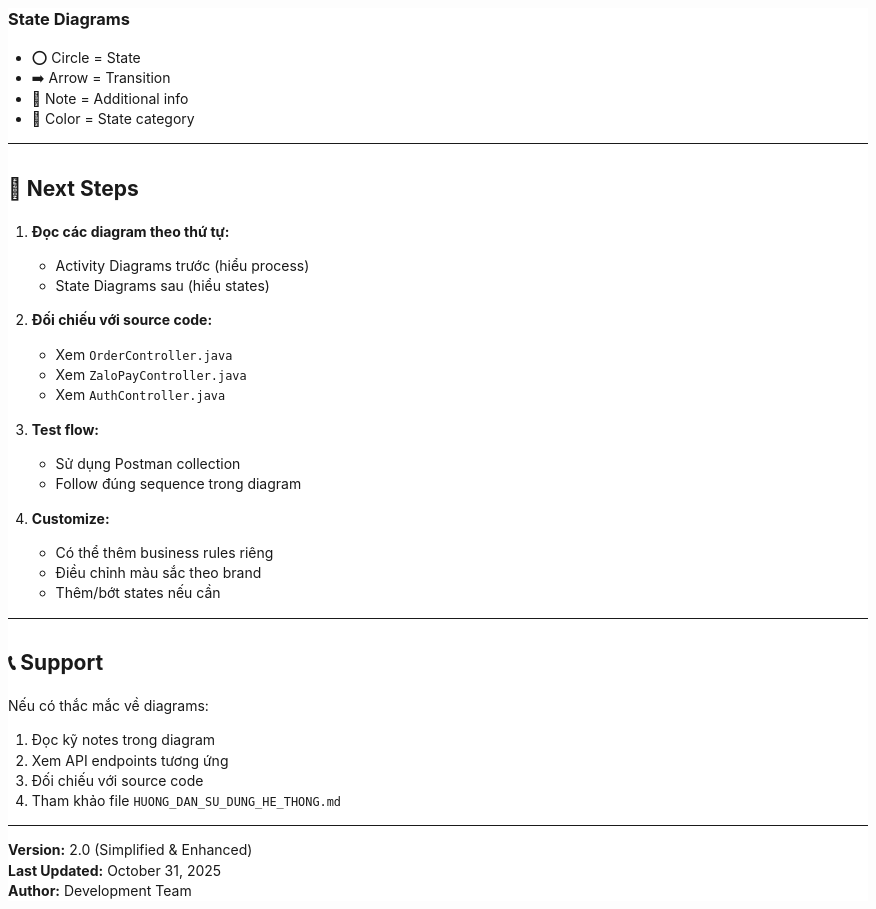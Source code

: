 ### State Diagrams
- ⭕ Circle = State
- ➡️ Arrow = Transition
- 📝 Note = Additional info
- 🎨 Color = State category

---

## 🚀 Next Steps

1. **Đọc các diagram theo thứ tự:**
   - Activity Diagrams trước (hiểu process)
   - State Diagrams sau (hiểu states)

2. **Đối chiếu với source code:**
   - Xem `OrderController.java`
   - Xem `ZaloPayController.java`
   - Xem `AuthController.java`

3. **Test flow:**
   - Sử dụng Postman collection
   - Follow đúng sequence trong diagram

4. **Customize:**
   - Có thể thêm business rules riêng
   - Điều chỉnh màu sắc theo brand
   - Thêm/bớt states nếu cần

---

## 📞 Support

Nếu có thắc mắc về diagrams:
1. Đọc kỹ notes trong diagram
2. Xem API endpoints tương ứng
3. Đối chiếu với source code
4. Tham khảo file `HUONG_DAN_SU_DUNG_HE_THONG.md`

---

**Version:** 2.0 (Simplified & Enhanced)  
**Last Updated:** October 31, 2025  
**Author:** Development Team

